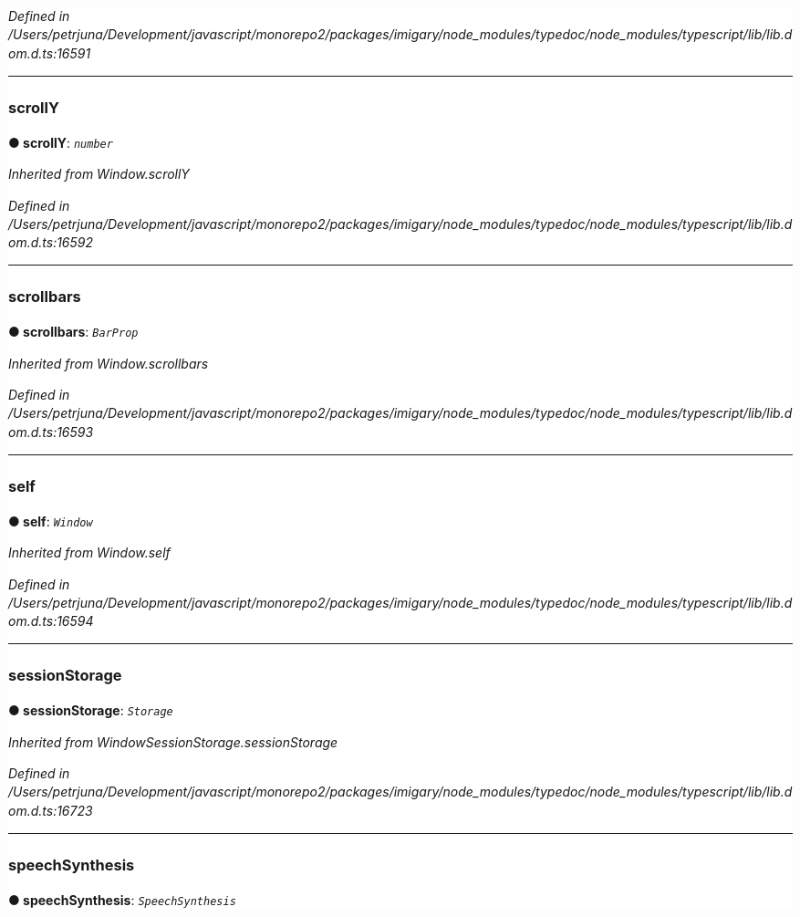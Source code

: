 *Defined in /Users/petrjuna/Development/javascript/monorepo2/packages/imigary/node_modules/typedoc/node_modules/typescript/lib/lib.dom.d.ts:16591*

___
<a id="scrolly"></a>

###  scrollY

**● scrollY**: *`number`*

*Inherited from Window.scrollY*

*Defined in /Users/petrjuna/Development/javascript/monorepo2/packages/imigary/node_modules/typedoc/node_modules/typescript/lib/lib.dom.d.ts:16592*

___
<a id="scrollbars"></a>

###  scrollbars

**● scrollbars**: *`BarProp`*

*Inherited from Window.scrollbars*

*Defined in /Users/petrjuna/Development/javascript/monorepo2/packages/imigary/node_modules/typedoc/node_modules/typescript/lib/lib.dom.d.ts:16593*

___
<a id="self"></a>

###  self

**● self**: *`Window`*

*Inherited from Window.self*

*Defined in /Users/petrjuna/Development/javascript/monorepo2/packages/imigary/node_modules/typedoc/node_modules/typescript/lib/lib.dom.d.ts:16594*

___
<a id="sessionstorage"></a>

###  sessionStorage

**● sessionStorage**: *`Storage`*

*Inherited from WindowSessionStorage.sessionStorage*

*Defined in /Users/petrjuna/Development/javascript/monorepo2/packages/imigary/node_modules/typedoc/node_modules/typescript/lib/lib.dom.d.ts:16723*

___
<a id="speechsynthesis"></a>

###  speechSynthesis

**● speechSynthesis**: *`SpeechSynthesis`*
